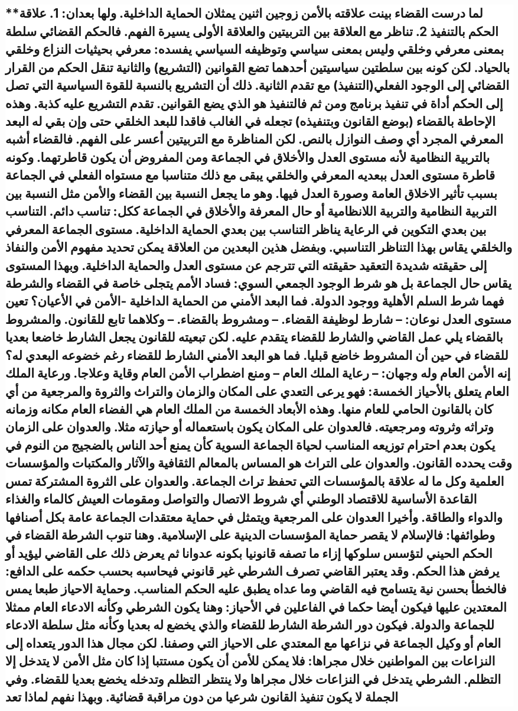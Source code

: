 ## **لما درست القضاء بينت علاقته بالأمن زوجين اثنين يمثلان الحماية الداخلية. ولها بعدان: 1. علاقة الحكم بالتنفيذ 2. تناظر مع العلاقة بين التربيتين والعلاقة الأولى يسيرة الفهم. فالحكم القضائي سلطة بمعنى معرفي وخلقي وليس بمعنى سياسي وتوظيفه السياسي يفسده: معرفي بحيثيات النزاع وخلقي بالحياد. لكن كونه بين سلطتين سياسيتين أحدهما تضع القوانين (التشريع) والثانية تنقل الحكم من القرار القضائي إلى الوجود الفعلي(التنفيذ) مع تقدم الثانية. ذلك أن التشريع بالنسبة للقوة السياسية التي تصل إلى الحكم أداة في تنفيذ برنامج ومن ثم فالتنفيذ هو الذي يضع القوانين. تقدم التشريع عليه كذبة. وهذه الإحاطة بالقضاء (بوضع القانون وبتنفيذه) تجعله في الغالب فاقدا للبعد الخلقي حتى وإن بقي له البعد المعرفي المجرد أي وصف النوازل بالنص. لكن المناظرة مع التربيتين أعسر على الفهم. فالقضاء أشبه بالتربية النظامية لأنه مستوى العدل والأخلاق في الجماعة ومن المفروض أن يكون قاطرتهما. وكونه قاطرة مستوى العدل ببعديه المعرفي والخلقي يبقى مع ذلك متناسبا مع مستواه الفعلي في الجماعة بسبب تأثير الاخلاق العامة وصورة العدل فيها. وهو ما يجعل النسبة بين القضاء والأمن مثل النسبة بين التربية النظامية والتربية اللانظامية أو حال المعرفة والأخلاق في الجماعة ككل: تناسب دائم. التناسب بين بعدي التكوين في الرعاية يناظر التناسب بين بعدي الحماية الداخلية. مستوى الجماعة المعرفي والخلقي يقاس بهذا التناظر التناسبي. وبفضل هذين البعدين من العلاقة يمكن تحديد مفهوم الأمن والنفاذ إلى حقيقته شديدة التعقيد حقيقته التي تترجم عن مستوى العدل والحماية الداخلية. وبهذا المستوى يقاس حال الجماعة بل هو شرط الوجود الجمعي السوي: فساد الأمم يتجلى خاصة في القضاء والشرطة فهما شرط السلم الأهلية ووجود الدولة. فما البعد الأمني من الحماية الداخلية -الأمن في الأعيان؟ تعين مستوى العدل نوعان: – شارط لوظيفة القضاء. – ومشروط بالقضاء. – وكلاهما تابع للقانون. والمشروط بالقضاء يلي عمل القاضي والشارط للقضاء يتقدم عليه. لكن تبعيته للقانون يجعل الشارط خاضعا بعديا للقضاء في حين أن المشروط خاضع قبليا. فما هو البعد الأمني الشارط للقضاء رغم خضوعه البعدي له؟ إنه الأمن العام وله وجهان: – رعاية الملك العام – ومنع اضطراب الأمن العام وقاية وعلاجا. ورعاية الملك العام يتعلق بالأحياز الخمسة: فهو يرعى التعدي على المكان والزمان والتراث والثروة والمرجعية من أي كان بالقانون الحامي للعام منها. وهذه الأبعاد الخمسة من الملك العام هي الفضاء العام مكانه وزمانه وتراثه وثروته ومرجعيته. فالعدوان على المكان يكون باستعماله أو حيازته مثلا. والعدوان على الزمان يكون بعدم احترام توزيعه المناسب لحياة الجماعة السوية كأن يمنع أحد الناس بالضجيج من النوم في وقت يحدده القانون. والعدوان على التراث هو المساس بالمعالم الثقافية والآثار والمكتبات والمؤسسات العلمية وكل ما له علاقة بالمؤسسات التي تحفظ تراث الجماعة. والعدوان على الثروة المشتركة تمس القاعدة الأساسية للاقتصاد الوطني أي شروط الاتصال والتواصل ومقومات العيش كالماء والغذاء والدواء والطاقة. وأخيرا العدوان على المرجعية ويتمثل في حماية معتقدات الجماعة عامة بكل أصنافها وطوائفها: فالإسلام لا يقصر حماية المؤسسات الدينية على الإسلامية. وهنا تنوب الشرطة القضاء في الحكم الحيني لتؤسس سلوكها إزاء ما تصفه قانونيا بكونه عدوانا ثم يعرض ذلك على القاضي ليؤيد أو يرفض هذا الحكم. وقد يعتبر القاضي تصرف الشرطي غير قانوني فيحاسبه بحسب حكمه على الدافع: فالخطأ بحسن نية يتسامح فيه القاضي وما عداه يطبق عليه الحكم المناسب. وحماية الاحياز طبعا يمس المعتدين عليها فيكون أيضا حكما في الفاعلين في الأحياز: وهنا يكون الشرطي وكأنه الادعاء العام ممثلا للجماعة والدولة. فيكون دور الشرطة الشارط للقضاء والذي يخضع له بعديا وكأنه مثل سلطة الادعاء العام أو وكيل الجماعة في نزاعها مع المعتدي على الاحياز التي وصفنا. لكن مجال هذا الدور يتعداه إلى النزاعات بين المواطنين خلال مجراها: فلا يمكن للأمن أن يكون مستتبا إذا كان مثل الأمن لا يتدخل إلا التظلم. الشرطي يتدخل في النزاعات خلال مجراها ولا ينتظر التظلم وتدخله يخضع بعديا للقضاء. وفي الجملة لا يكون تنفيذ القانون شرعيا من دون مراقبة قضائية. وبهذا نفهم لماذا تعد